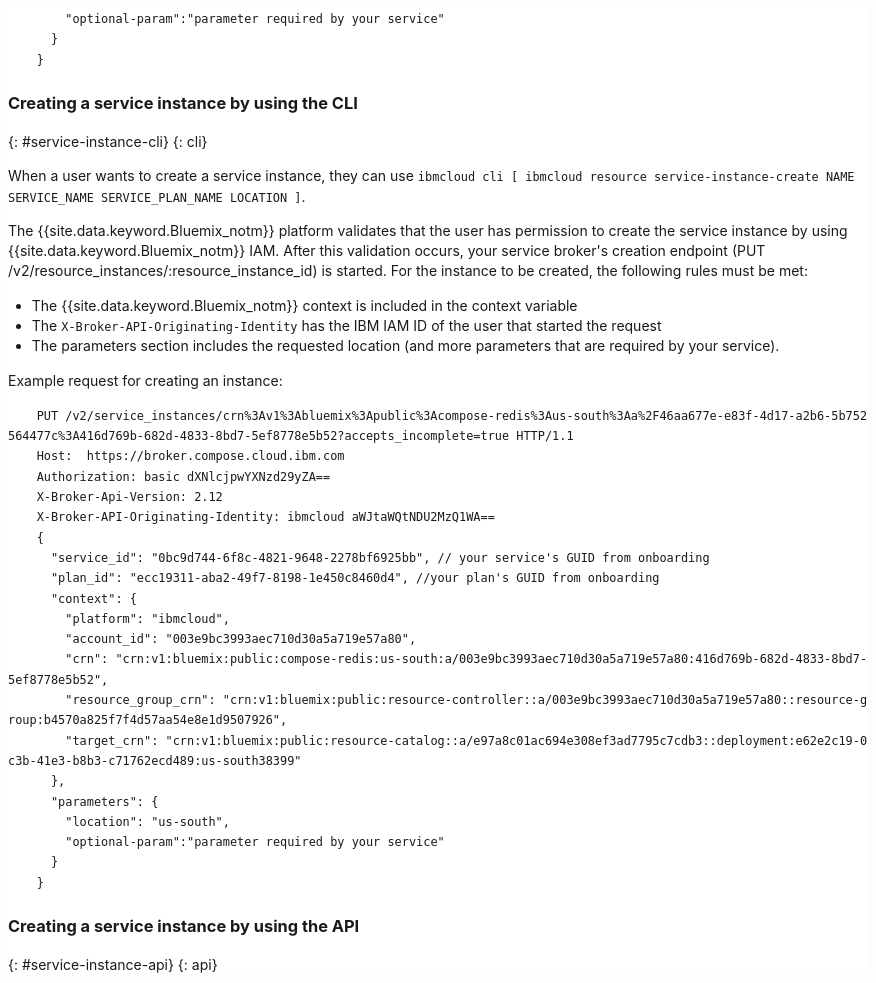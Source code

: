 ```text
        "optional-param":"parameter required by your service"
      }
    }
```

### Creating a service instance by using the CLI
{: #service-instance-cli}
{: cli}

When a user wants to create a service instance, they can use `ibmcloud cli [ ibmcloud resource service-instance-create NAME SERVICE_NAME SERVICE_PLAN_NAME LOCATION ]`.

The {{site.data.keyword.Bluemix_notm}} platform validates that the user has permission to create the service instance by using {{site.data.keyword.Bluemix_notm}} IAM. After this validation occurs, your service broker's creation endpoint (PUT /v2/resource_instances/:resource_instance_id) is started. For the instance to be created, the following rules must be met:
* The {{site.data.keyword.Bluemix_notm}} context is included in the context variable
* The `X-Broker-API-Originating-Identity` has the IBM IAM ID of the user that started the request
* The parameters section includes the requested location (and more parameters that are required by your service).

Example request for creating an instance:

```text
    PUT /v2/service_instances/crn%3Av1%3Abluemix%3Apublic%3Acompose-redis%3Aus-south%3Aa%2F46aa677e-e83f-4d17-a2b6-5b752564477c%3A416d769b-682d-4833-8bd7-5ef8778e5b52?accepts_incomplete=true HTTP/1.1
    Host:  https://broker.compose.cloud.ibm.com
    Authorization: basic dXNlcjpwYXNzd29yZA==
    X-Broker-Api-Version: 2.12
    X-Broker-API-Originating-Identity: ibmcloud aWJtaWQtNDU2MzQ1WA==
    {
      "service_id": "0bc9d744-6f8c-4821-9648-2278bf6925bb", // your service's GUID from onboarding
      "plan_id": "ecc19311-aba2-49f7-8198-1e450c8460d4", //your plan's GUID from onboarding
      "context": {
        "platform": "ibmcloud",
        "account_id": "003e9bc3993aec710d30a5a719e57a80",
        "crn": "crn:v1:bluemix:public:compose-redis:us-south:a/003e9bc3993aec710d30a5a719e57a80:416d769b-682d-4833-8bd7-5ef8778e5b52",
        "resource_group_crn": "crn:v1:bluemix:public:resource-controller::a/003e9bc3993aec710d30a5a719e57a80::resource-group:b4570a825f7f4d57aa54e8e1d9507926",
        "target_crn": "crn:v1:bluemix:public:resource-catalog::a/e97a8c01ac694e308ef3ad7795c7cdb3::deployment:e62e2c19-0c3b-41e3-b8b3-c71762ecd489:us-south38399"
      },
      "parameters": {
        "location": "us-south",
        "optional-param":"parameter required by your service"
      }
    }
```

### Creating a service instance by using the API
{: #service-instance-api}
{: api}
